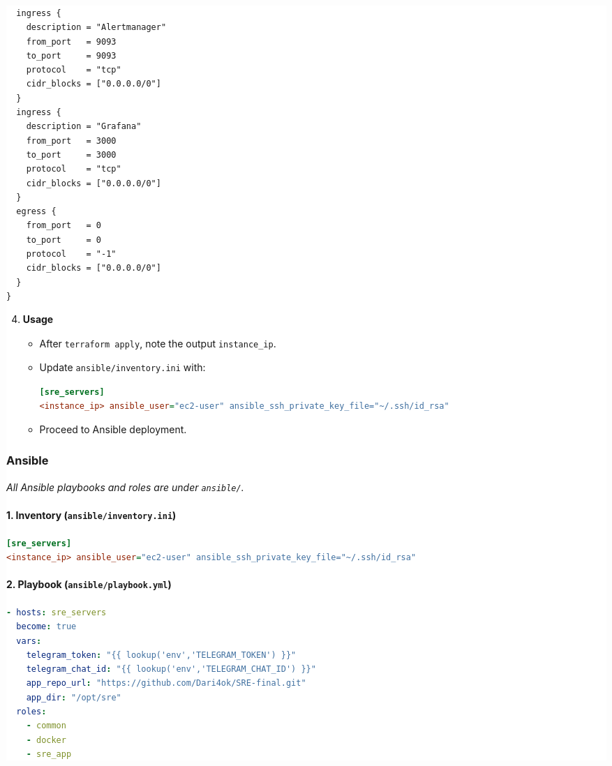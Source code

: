    ```hcl
     ingress {
       description = "Alertmanager"
       from_port   = 9093
       to_port     = 9093
       protocol    = "tcp"
       cidr_blocks = ["0.0.0.0/0"]
     }
     ingress {
       description = "Grafana"
       from_port   = 3000
       to_port     = 3000
       protocol    = "tcp"
       cidr_blocks = ["0.0.0.0/0"]
     }
     egress {
       from_port   = 0
       to_port     = 0
       protocol    = "-1"
       cidr_blocks = ["0.0.0.0/0"]
     }
   }
   ```

4. **Usage**

   * After `terraform apply`, note the output `instance_ip`.
   * Update `ansible/inventory.ini` with:

     ```ini
     [sre_servers]
     <instance_ip> ansible_user="ec2-user" ansible_ssh_private_key_file="~/.ssh/id_rsa"
     ```
   * Proceed to Ansible deployment.

### Ansible

*All Ansible playbooks and roles are under `ansible/`.*

#### 1. Inventory (`ansible/inventory.ini`)

```ini
[sre_servers]
<instance_ip> ansible_user="ec2-user" ansible_ssh_private_key_file="~/.ssh/id_rsa"
```

#### 2. Playbook (`ansible/playbook.yml`)

```yaml
- hosts: sre_servers
  become: true
  vars:
    telegram_token: "{{ lookup('env','TELEGRAM_TOKEN') }}"
    telegram_chat_id: "{{ lookup('env','TELEGRAM_CHAT_ID') }}"
    app_repo_url: "https://github.com/Dari4ok/SRE-final.git"
    app_dir: "/opt/sre"
  roles:
    - common
    - docker
    - sre_app
```
